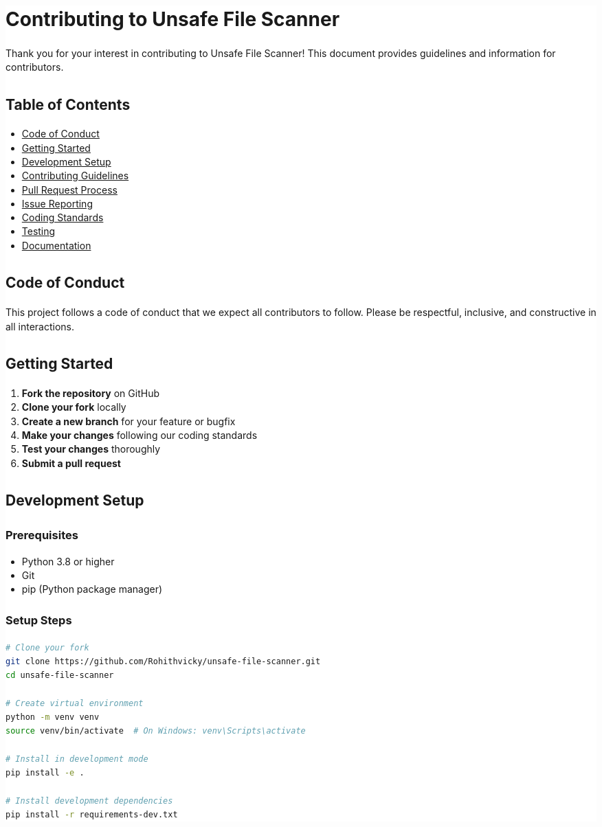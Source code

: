 # Contributing to Unsafe File Scanner

Thank you for your interest in contributing to Unsafe File Scanner! This document provides guidelines and information for contributors.

## Table of Contents

- [Code of Conduct](#code-of-conduct)
- [Getting Started](#getting-started)
- [Development Setup](#development-setup)
- [Contributing Guidelines](#contributing-guidelines)
- [Pull Request Process](#pull-request-process)
- [Issue Reporting](#issue-reporting)
- [Coding Standards](#coding-standards)
- [Testing](#testing)
- [Documentation](#documentation)

## Code of Conduct

This project follows a code of conduct that we expect all contributors to follow. Please be respectful, inclusive, and constructive in all interactions.

## Getting Started

1. **Fork the repository** on GitHub
2. **Clone your fork** locally
3. **Create a new branch** for your feature or bugfix
4. **Make your changes** following our coding standards
5. **Test your changes** thoroughly
6. **Submit a pull request**

## Development Setup

### Prerequisites

- Python 3.8 or higher
- Git
- pip (Python package manager)

### Setup Steps

```bash
# Clone your fork
git clone https://github.com/Rohithvicky/unsafe-file-scanner.git
cd unsafe-file-scanner

# Create virtual environment
python -m venv venv
source venv/bin/activate  # On Windows: venv\Scripts\activate

# Install in development mode
pip install -e .

# Install development dependencies
pip install -r requirements-dev.txt
```
